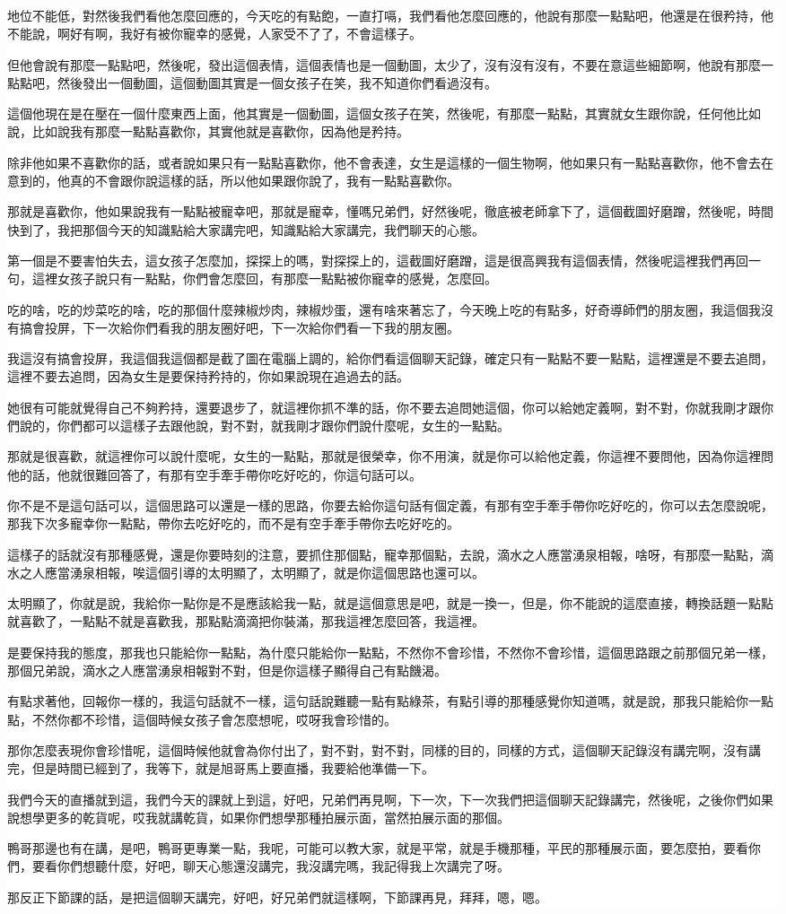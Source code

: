 地位不能低，對然後我們看他怎麼回應的，今天吃的有點飽，一直打嗝，我們看他怎麼回應的，他說有那麼一點點吧，他還是在很矜持，他不能說，啊好有啊，我好有被你寵幸的感覺，人家受不了了，不會這樣子。

但他會說有那麼一點點吧，然後呢，發出這個表情，這個表情也是一個動圖，太少了，沒有沒有沒有，不要在意這些細節啊，他說有那麼一點點吧，然後發出一個動圖，這個動圖其實是一個女孩子在笑，我不知道你們看過沒有。

這個他現在是在壓在一個什麼東西上面，他其實是一個動圖，這個女孩子在笑，然後呢，有那麼一點點，其實就女生跟你說，任何他比如說，比如說我有那麼一點點喜歡你，其實他就是喜歡你，因為他是矜持。

除非他如果不喜歡你的話，或者說如果只有一點點喜歡你，他不會表達，女生是這樣的一個生物啊，他如果只有一點點喜歡你，他不會去在意到的，他真的不會跟你說這樣的話，所以他如果跟你說了，我有一點點喜歡你。

那就是喜歡你，他如果說我有一點點被寵幸吧，那就是寵幸，懂嗎兄弟們，好然後呢，徹底被老師拿下了，這個截圖好磨蹭，然後呢，時間快到了，我把那個今天的知識點給大家講完吧，知識點給大家講完，我們聊天的心態。

第一個是不要害怕失去，這女孩子怎麼加，探探上的嗎，對探探上的，這截圖好磨蹭，這是很高興我有這個表情，然後呢這裡我們再回一句，這裡女孩子說只有一點點，你們會怎麼回，有那麼一點點被你寵幸的感覺，怎麼回。

吃的啥，吃的炒菜吃的啥，吃的那個什麼辣椒炒肉，辣椒炒蛋，還有啥來著忘了，今天晚上吃的有點多，好奇導師們的朋友圈，我這個我沒有搞會投屏，下一次給你們看我的朋友圈好吧，下一次給你們看一下我的朋友圈。

我這沒有搞會投屏，我這個我這個都是截了圖在電腦上調的，給你們看這個聊天記錄，確定只有一點點不要一點點，這裡還是不要去追問，這裡不要去追問，因為女生是要保持矜持的，你如果說現在追過去的話。

她很有可能就覺得自己不夠矜持，還要退步了，就這裡你抓不準的話，你不要去追問她這個，你可以給她定義啊，對不對，你就我剛才跟你們說的，你們都可以這樣子去跟他說，對不對，就我剛才跟你們說什麼呢，女生的一點點。

那就是很喜歡，就這裡你可以說什麼呢，女生的一點點，那就是很榮幸，你不用演，就是你可以給他定義，你這裡不要問他，因為你這裡問他的話，他就很難回答了，有那有空手牽手帶你吃好吃的，你這句話可以。

你不是不是這句話可以，這個思路可以還是一樣的思路，你要去給你這句話有個定義，有那有空手牽手帶你吃好吃的，你可以去怎麼說呢，那我下次多寵幸你一點點，帶你去吃好吃的，而不是有空手牽手帶你去吃好吃的。

這樣子的話就沒有那種感覺，還是你要時刻的注意，要抓住那個點，寵幸那個點，去說，滴水之人應當湧泉相報，啥呀，有那麼一點點，滴水之人應當湧泉相報，唉這個引導的太明顯了，太明顯了，就是你這個思路也還可以。

太明顯了，你就是說，我給你一點你是不是應該給我一點，就是這個意思是吧，就是一換一，但是，你不能說的這麼直接，轉換話題一點點就喜歡了，一點點不就是喜歡我，那點點滴滴把你裝滿，那我這裡怎麼回答，我這裡。

是要保持我的態度，那我也只能給你一點點，為什麼只能給你一點點，不然你不會珍惜，不然你不會珍惜，這個思路跟之前那個兄弟一樣，那個兄弟說，滴水之人應當湧泉相報對不對，但是你這樣子顯得自己有點饑渴。

有點求著他，回報你一樣的，我這句話就不一樣，這句話說難聽一點有點綠茶，有點引導的那種感覺你知道嗎，就是說，那我只能給你一點點，不然你都不珍惜，這個時候女孩子會怎麼想呢，哎呀我會珍惜的。

那你怎麼表現你會珍惜呢，這個時候他就會為你付出了，對不對，對不對，同樣的目的，同樣的方式，這個聊天記錄沒有講完啊，沒有講完，但是時間已經到了，我等下，就是旭哥馬上要直播，我要給他準備一下。

我們今天的直播就到這，我們今天的課就上到這，好吧，兄弟們再見啊，下一次，下一次我們把這個聊天記錄講完，然後呢，之後你們如果說想學更多的乾貨呢，哎我就講乾貨，如果你們想學那種拍展示面，當然拍展示面的那個。

鴨哥那邊也有在講，是吧，鴨哥更專業一點，我呢，可能可以教大家，就是平常，就是手機那種，平民的那種展示面，要怎麼拍，要看你們，要看你們想聽什麼，好吧，聊天心態還沒講完，我沒講完嗎，我記得我上次講完了呀。

那反正下節課的話，是把這個聊天講完，好吧，好兄弟們就這樣啊，下節課再見，拜拜，嗯，嗯。